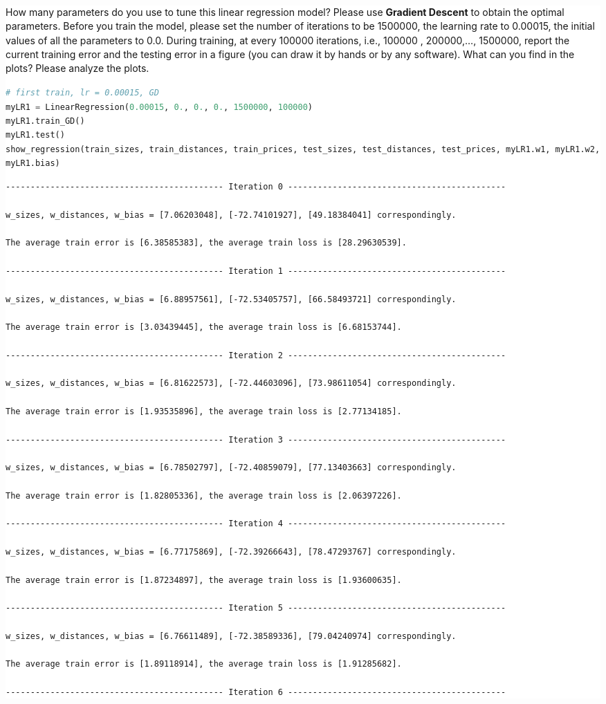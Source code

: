 How many parameters do you use to tune this linear regression model?  Please use **Gradient Descent** to obtain the optimal parameters. Before you train the model, please set the number of iterations to be 1500000, the learning rate to 0.00015, the initial values of all the parameters to 0.0. During training, at every 100000 iterations, i.e., 100000 , 200000,…, 1500000, report the current training error and the testing error in a figure (you can draw it by hands or by any software). What can you find in the plots? Please analyze the plots.


```python
# first train, lr = 0.00015, GD
myLR1 = LinearRegression(0.00015, 0., 0., 0., 1500000, 100000)
myLR1.train_GD()
myLR1.test()
show_regression(train_sizes, train_distances, train_prices, test_sizes, test_distances, test_prices, myLR1.w1, myLR1.w2, myLR1.bias)

```

    -------------------------------------------- Iteration 0 --------------------------------------------
    
    w_sizes, w_distances, w_bias = [7.06203048], [-72.74101927], [49.18384041] correspondingly.
    
    The average train error is [6.38585383], the average train loss is [28.29630539].
    
    -------------------------------------------- Iteration 1 --------------------------------------------
    
    w_sizes, w_distances, w_bias = [6.88957561], [-72.53405757], [66.58493721] correspondingly.
    
    The average train error is [3.03439445], the average train loss is [6.68153744].
    
    -------------------------------------------- Iteration 2 --------------------------------------------
    
    w_sizes, w_distances, w_bias = [6.81622573], [-72.44603096], [73.98611054] correspondingly.
    
    The average train error is [1.93535896], the average train loss is [2.77134185].
    
    -------------------------------------------- Iteration 3 --------------------------------------------
    
    w_sizes, w_distances, w_bias = [6.78502797], [-72.40859079], [77.13403663] correspondingly.
    
    The average train error is [1.82805336], the average train loss is [2.06397226].
    
    -------------------------------------------- Iteration 4 --------------------------------------------
    
    w_sizes, w_distances, w_bias = [6.77175869], [-72.39266643], [78.47293767] correspondingly.
    
    The average train error is [1.87234897], the average train loss is [1.93600635].
    
    -------------------------------------------- Iteration 5 --------------------------------------------
    
    w_sizes, w_distances, w_bias = [6.76611489], [-72.38589336], [79.04240974] correspondingly.
    
    The average train error is [1.89118914], the average train loss is [1.91285682].
    
    -------------------------------------------- Iteration 6 --------------------------------------------
    